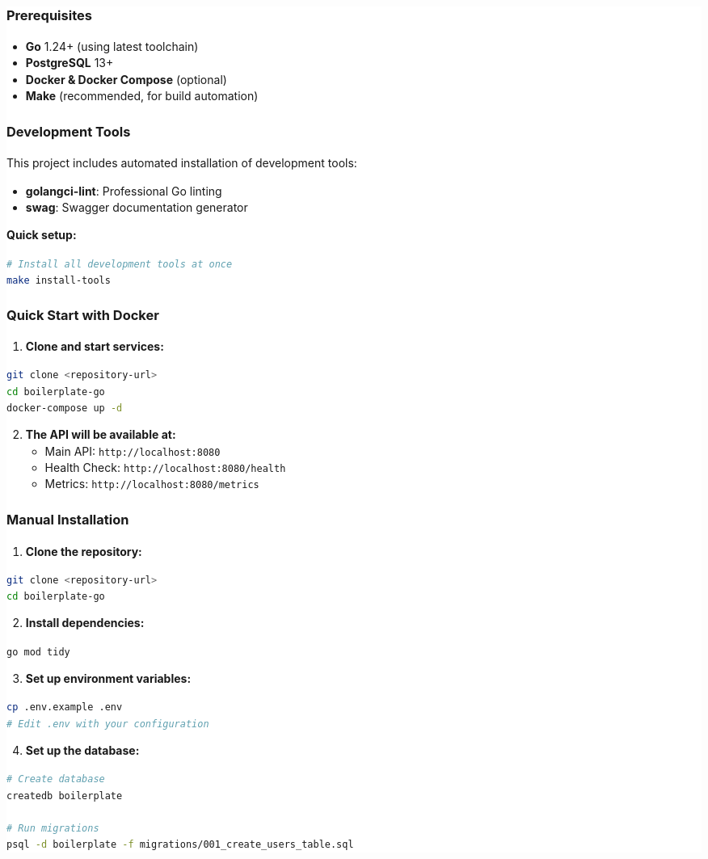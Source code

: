 ### Prerequisites

- **Go** 1.24+ (using latest toolchain)
- **PostgreSQL** 13+
- **Docker & Docker Compose** (optional)
- **Make** (recommended, for build automation)

### Development Tools

This project includes automated installation of development tools:
- **golangci-lint**: Professional Go linting
- **swag**: Swagger documentation generator

**Quick setup:**
```bash
# Install all development tools at once
make install-tools
```

### Quick Start with Docker

1. **Clone and start services:**
```bash
git clone <repository-url>
cd boilerplate-go
docker-compose up -d
```

2. **The API will be available at:**
   - Main API: `http://localhost:8080`
   - Health Check: `http://localhost:8080/health`
   - Metrics: `http://localhost:8080/metrics`

### Manual Installation

1. **Clone the repository:**
```bash
git clone <repository-url>
cd boilerplate-go
```

2. **Install dependencies:**
```bash
go mod tidy
```

3. **Set up environment variables:**
```bash
cp .env.example .env
# Edit .env with your configuration
```

4. **Set up the database:**
```bash
# Create database
createdb boilerplate

# Run migrations
psql -d boilerplate -f migrations/001_create_users_table.sql
```
